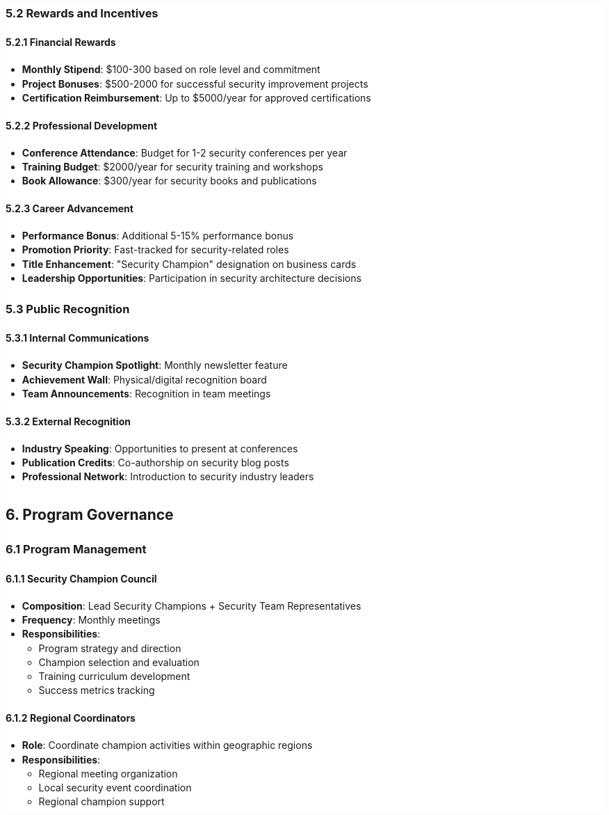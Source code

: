 ### 5.2 Rewards and Incentives

#### 5.2.1 Financial Rewards

- **Monthly Stipend**: $100-300 based on role level and commitment
- **Project Bonuses**: $500-2000 for successful security improvement projects
- **Certification Reimbursement**: Up to $5000/year for approved certifications

#### 5.2.2 Professional Development

- **Conference Attendance**: Budget for 1-2 security conferences per year
- **Training Budget**: $2000/year for security training and workshops
- **Book Allowance**: $300/year for security books and publications

#### 5.2.3 Career Advancement

- **Performance Bonus**: Additional 5-15% performance bonus
- **Promotion Priority**: Fast-tracked for security-related roles
- **Title Enhancement**: "Security Champion" designation on business cards
- **Leadership Opportunities**: Participation in security architecture decisions

### 5.3 Public Recognition

#### 5.3.1 Internal Communications

- **Security Champion Spotlight**: Monthly newsletter feature
- **Achievement Wall**: Physical/digital recognition board
- **Team Announcements**: Recognition in team meetings

#### 5.3.2 External Recognition

- **Industry Speaking**: Opportunities to present at conferences
- **Publication Credits**: Co-authorship on security blog posts
- **Professional Network**: Introduction to security industry leaders

## 6. Program Governance

### 6.1 Program Management

#### 6.1.1 Security Champion Council

- **Composition**: Lead Security Champions + Security Team Representatives
- **Frequency**: Monthly meetings
- **Responsibilities**:
  - Program strategy and direction
  - Champion selection and evaluation
  - Training curriculum development
  - Success metrics tracking

#### 6.1.2 Regional Coordinators

- **Role**: Coordinate champion activities within geographic regions
- **Responsibilities**:
  - Regional meeting organization
  - Local security event coordination
  - Regional champion support

